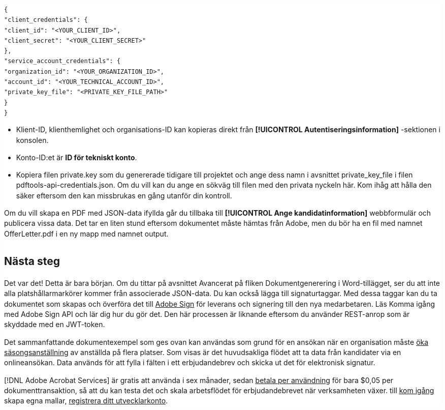 ```
{
"client_credentials": {
"client_id": "<YOUR_CLIENT_ID>",
"client_secret": "<YOUR_CLIENT_SECRET>"
},
"service_account_credentials": {
"organization_id": "<YOUR_ORGANIZATION_ID>",
"account_id": "<YOUR_TECHNICAL_ACCOUNT_ID>",
"private_key_file": "<PRIVATE_KEY_FILE_PATH>"
}
}
```

* Klient-ID, klienthemlighet och organisations-ID kan kopieras direkt från **[!UICONTROL Autentiseringsinformation]** -sektionen i konsolen.

* Konto-ID:et är **ID för tekniskt konto**.

* Kopiera filen private.key som du genererade tidigare till projektet och ange dess namn i avsnittet private_key_file i filen pdftools-api-credentials.json. Om du vill kan du ange en sökväg till filen med den privata nyckeln här. Kom ihåg att hålla den säker eftersom den kan missbrukas en gång utanför din kontroll.

Om du vill skapa en PDF med JSON-data ifyllda går du tillbaka till **[!UICONTROL Ange kandidatinformation]** webbformulär och publicera vissa data. Det tar en liten stund eftersom dokumentet måste hämtas från Adobe, men du bör ha en fil med namnet OfferLetter.pdf i en ny mapp med namnet output.

## Nästa steg

Det var det! Detta är bara början. Om du tittar på avsnittet Avancerat på fliken Dokumentgenerering i Word-tillägget, ser du att inte alla platshållarmarkörer kommer från associerade JSON-data. Du kan också lägga till signaturtaggar. Med dessa taggar kan du ta dokumentet som skapas och överföra det till [Adobe Sign](https://acrobat.adobe.com/ca/en/sign.html) för leverans och signering till den nya medarbetaren. Läs Komma igång med Adobe Sign API och lär dig hur du gör det. Den här processen är liknande eftersom du använder REST-anrop som är skyddade med en JWT-token.

Det sammanfattande dokumentexempel som ges ovan kan användas som grund för en ansökan när en organisation måste [öka säsongsanställning](https://www.adobe.io/apis/documentcloud/dcsdk/employee-offer-letters.html) av anställda på flera platser. Som visas är det huvudsakliga flödet att ta data från kandidater via en onlineansökan. Data används för att fylla i fälten i ett erbjudandebrev och skicka ut det för elektronisk signatur.

[!DNL Adobe Acrobat Services] är gratis att använda i sex månader, sedan [betala per användning](https://www.adobe.io/apis/documentcloud/dcsdk/pdf-pricing.html) för bara $0,05 per dokumenttransaktion, så att du kan testa det och skala arbetsflödet för erbjudandebrevet när verksamheten växer. till [kom igång](https://www.adobe.io/apis/documentcloud/dcsdk/gettingstarted.html)
skapa egna mallar, [registrera ditt utvecklarkonto](https://www.adobe.io/).
